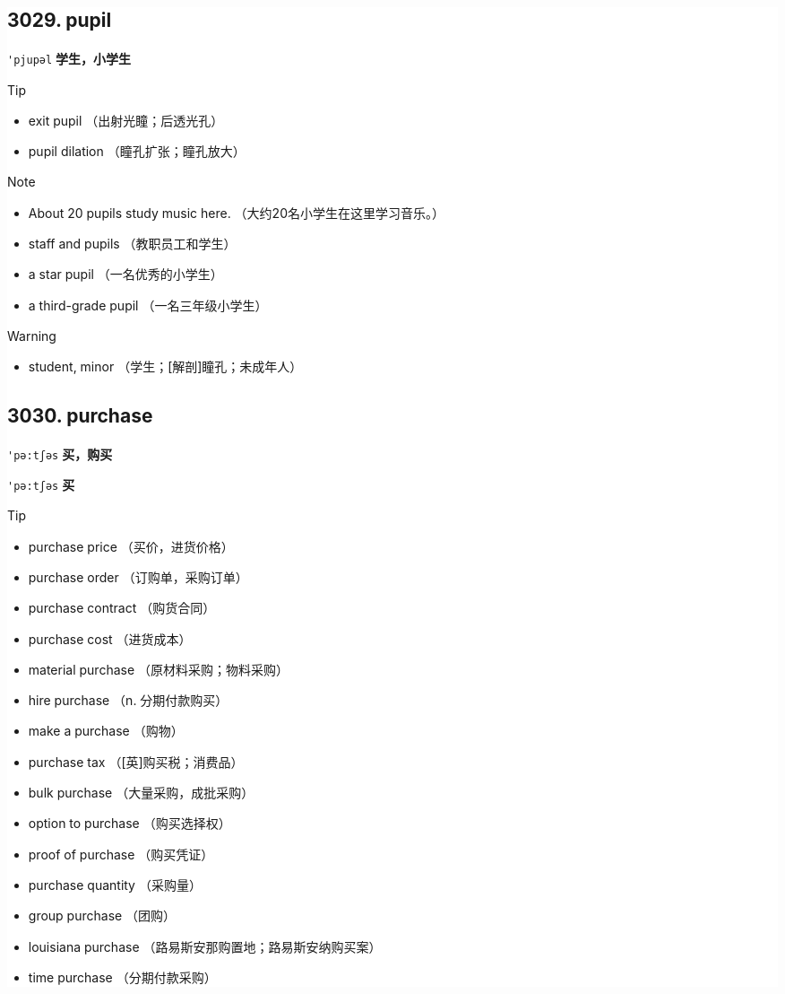 ## 3029. pupil

`'pjupəl`  **学生，小学生**

> [!TIP]
>
> - exit pupil （出射光瞳；后透光孔）
>
> - pupil dilation （瞳孔扩张；瞳孔放大）
>

> [!NOTE]
>
> - About 20 pupils study music here. （大约20名小学生在这里学习音乐。）
>
> - staff and pupils （教职员工和学生）
>
> - a star pupil （一名优秀的小学生）
>
> - a third-grade pupil （一名三年级小学生）
>

> [!WARNING]
>
> - student, minor （学生；[解剖]瞳孔；未成年人）
>

## 3030. purchase

`'pə:tʃəs`  **买，购买**

`'pə:tʃəs`  **买**

> [!TIP]
>
> - purchase price （买价，进货价格）
>
> - purchase order （订购单，采购订单）
>
> - purchase contract （购货合同）
>
> - purchase cost （进货成本）
>
> - material purchase （原材料采购；物料采购）
>
> - hire purchase （n. 分期付款购买）
>
> - make a purchase （购物）
>
> - purchase tax （[英]购买税；消费品）
>
> - bulk purchase （大量采购，成批采购）
>
> - option to purchase （购买选择权）
>
> - proof of purchase （购买凭证）
>
> - purchase quantity （采购量）
>
> - group purchase （团购）
>
> - louisiana purchase （路易斯安那购置地；路易斯安纳购买案）
>
> - time purchase （分期付款采购）
>